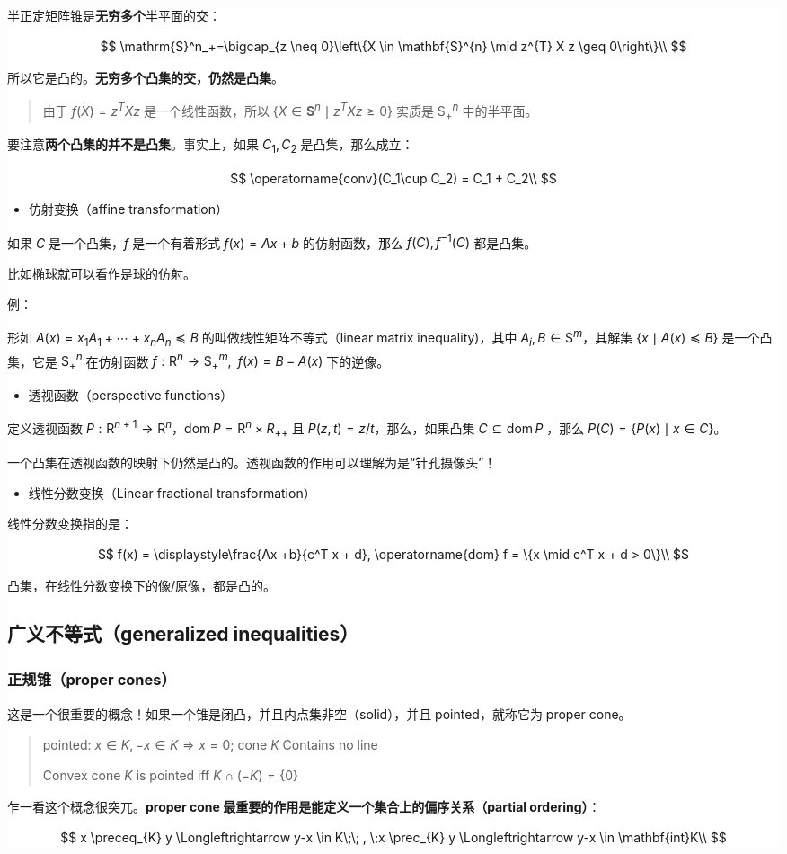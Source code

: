 半正定矩阵锥是**无穷多个**半平面的交：

$$
\mathrm{S}^n_+=\bigcap_{z \neq 0}\left\{X \in \mathbf{S}^{n} \mid z^{T} X z \geq 0\right\}\\
$$

所以它是凸的。**无穷多个凸集的交，仍然是凸集**。

> 由于 $f(X) = z^T Xz$ 是一个线性函数，所以 $\left\{X \in \mathbf{S}^{n} \mid z^{T} X z \geq 0\right\}$ 实质是 $\mathrm{S}^n_+$ 中的半平面。

要注意**两个凸集的并不是凸集**。事实上，如果 $C_1, C_2$ 是凸集，那么成立：

$$
\operatorname{conv}(C_1\cup C_2) = C_1 + C_2\\
$$

+ 仿射变换（affine transformation）

如果 $C$ 是一个凸集，$f$ 是一个有着形式 $f(x)=Ax+b$ 的仿射函数，那么 $f(C), f^{-1}(C)$ 都是凸集。

比如椭球就可以看作是球的仿射。

例：

形如 $A(x)=x_{1} A_{1}+\cdots+x_{n} A_{n} \preceq B$ 的叫做线性矩阵不等式（linear matrix inequality)，其中 $A_i, B \in \mathrm{S}^m$，其解集 $\{x \mid A(x) \preceq B\}$ 是一个凸集，它是 $\mathrm{S}^n_{+}$ 在仿射函数 $f: \mathrm{R}^n \to \mathrm{S}^m_+,\;\; f(x)=B-A(x)$ 下的逆像。


+ 透视函数（perspective functions）

定义透视函数 $P: \mathrm{R}^{n+1} \to \mathrm{R}^n$，$\operatorname{dom} P=\mathrm{R}^n \times R_{++}$ 且 $P(z, t) = z/t$，那么，如果凸集 $C \subseteq \operatorname{dom} P$ ，那么 $P(C) = \{P(x) \mid x \in C\}$。

一个凸集在透视函数的映射下仍然是凸的。透视函数的作用可以理解为是“针孔摄像头”！

+ 线性分数变换（Linear fractional transformation）

线性分数变换指的是：

$$
f(x) = \displaystyle\frac{Ax +b}{c^T x + d}, \operatorname{dom} f = \{x \mid c^T x + d > 0\}\\
$$

凸集，在线性分数变换下的像/原像，都是凸的。

## 广义不等式（generalized inequalities）

### 正规锥（proper cones）

这是一个很重要的概念！如果一个锥是闭凸，并且内点集非空（solid），并且 pointed，就称它为 proper cone。

> pointed: $x \in K, -x \in K \Longrightarrow x = 0$; cone $K$ Contains no line
>
> Convex cone $K$ is pointed iff $K \cap (-K) = \{0\}$

乍一看这个概念很突兀。**proper cone 最重要的作用是能定义一个集合上的偏序关系（partial ordering）**：

$$
x \preceq_{K} y \Longleftrightarrow y-x \in K\;\; , \;x \prec_{K} y \Longleftrightarrow y-x \in \mathbf{int}K\\
$$
